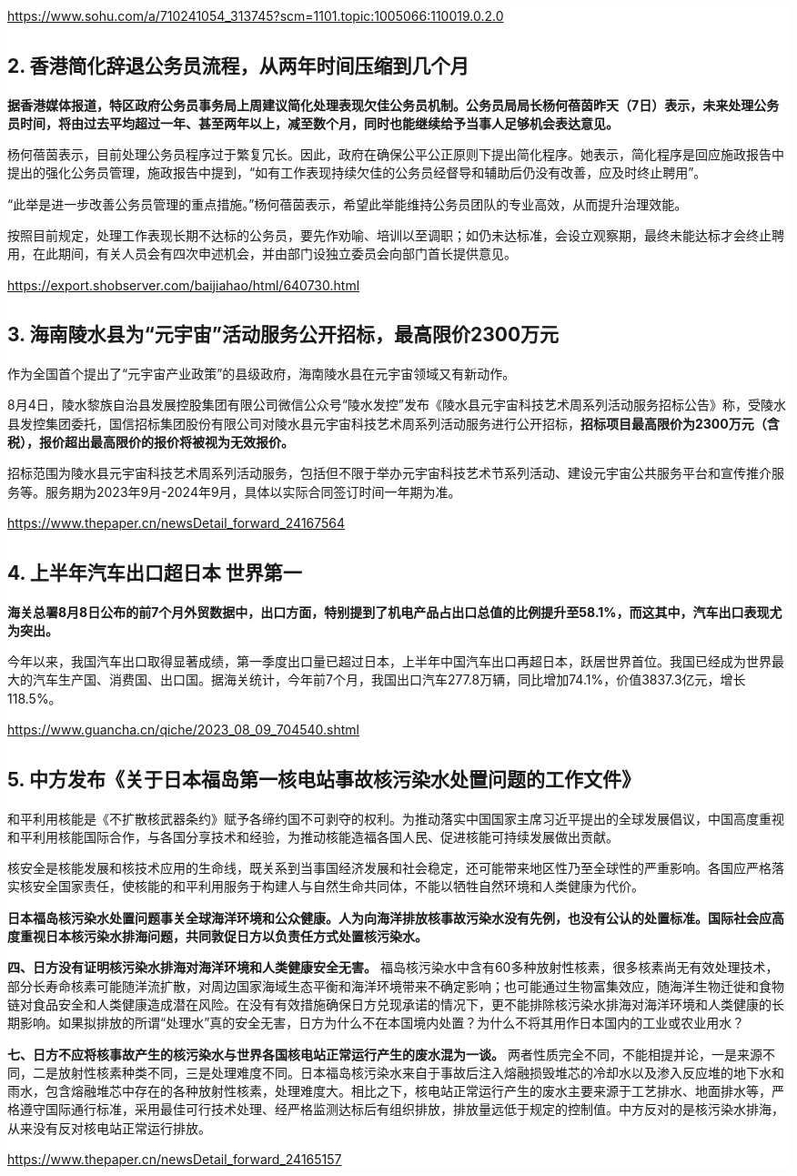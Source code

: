 https://www.sohu.com/a/710241054_313745?scm=1101.topic:1005066:110019.0.2.0

## 2. 香港简化辞退公务员流程，从两年时间压缩到几个月

**据香港媒体报道，特区政府公务员事务局上周建议简化处理表现欠佳公务员机制。公务员局局长杨何蓓茵昨天（7日）表示，未来处理公务员时间，将由过去平均超过一年、甚至两年以上，减至数个月，同时也能继续给予当事人足够机会表达意见。**

杨何蓓茵表示，目前处理公务员程序过于繁复冗长。因此，政府在确保公平公正原则下提出简化程序。她表示，简化程序是回应施政报告中提出的强化公务员管理，施政报告中提到，“如有工作表现持续欠佳的公务员经督导和辅助后仍没有改善，应及时终止聘用”。

“此举是进一步改善公务员管理的重点措施。”杨何蓓茵表示，希望此举能维持公务员团队的专业高效，从而提升治理效能。

按照目前规定，处理工作表现长期不达标的公务员，要先作劝喻、培训以至调职；如仍未达标准，会设立观察期，最终未能达标才会终止聘用，在此期间，有关人员会有四次申述机会，并由部门设独立委员会向部门首长提供意见。

https://export.shobserver.com/baijiahao/html/640730.html

## 3. 海南陵水县为“元宇宙”活动服务公开招标，最高限价2300万元 

作为全国首个提出了“元宇宙产业政策”的县级政府，海南陵水县在元宇宙领域又有新动作。

8月4日，陵水黎族自治县发展控股集团有限公司微信公众号“陵水发控”发布《陵水县元宇宙科技艺术周系列活动服务招标公告》称，受陵水县发控集团委托，国信招标集团股份有限公司对陵水县元宇宙科技艺术周系列活动服务进行公开招标，**招标项目最高限价为2300万元（含税），报价超出最高限价的报价将被视为无效报价。**

招标范围为陵水县元宇宙科技艺术周系列活动服务，包括但不限于举办元宇宙科技艺术节系列活动、建设元宇宙公共服务平台和宣传推介服务等。服务期为2023年9月-2024年9月，具体以实际合同签订时间一年期为准。

https://www.thepaper.cn/newsDetail_forward_24167564

## 4. 上半年汽车出口超日本 世界第一

**海关总署8月8日公布的前7个月外贸数据中，出口方面，特别提到了机电产品占出口总值的比例提升至58.1%，而这其中，汽车出口表现尤为突出。**

今年以来，我国汽车出口取得显著成绩，第一季度出口量已超过日本，上半年中国汽车出口再超日本，跃居世界首位。我国已经成为世界最大的汽车生产国、消费国、出口国。据海关统计，今年前7个月，我国出口汽车277.8万辆，同比增加74.1%，价值3837.3亿元，增长118.5%。

https://www.guancha.cn/qiche/2023_08_09_704540.shtml

## 5. 中方发布《关于日本福岛第一核电站事故核污染水处置问题的工作文件》

和平利用核能是《不扩散核武器条约》赋予各缔约国不可剥夺的权利。为推动落实中国国家主席习近平提出的全球发展倡议，中国高度重视和平利用核能国际合作，与各国分享技术和经验，为推动核能造福各国人民、促进核能可持续发展做出贡献。

核安全是核能发展和核技术应用的生命线，既关系到当事国经济发展和社会稳定，还可能带来地区性乃至全球性的严重影响。各国应严格落实核安全国家责任，使核能的和平利用服务于构建人与自然生命共同体，不能以牺牲自然环境和人类健康为代价。

**日本福岛核污染水处置问题事关全球海洋环境和公众健康。人为向海洋排放核事故污染水没有先例，也没有公认的处置标准。国际社会应高度重视日本核污染水排海问题，共同敦促日方以负责任方式处置核污染水。**

**四、日方没有证明核污染水排海对海洋环境和人类健康安全无害。** 福岛核污染水中含有60多种放射性核素，很多核素尚无有效处理技术，部分长寿命核素可能随洋流扩散，对周边国家海域生态平衡和海洋环境带来不确定影响；也可能通过生物富集效应，随海洋生物迁徙和食物链对食品安全和人类健康造成潜在风险。在没有有效措施确保日方兑现承诺的情况下，更不能排除核污染水排海对海洋环境和人类健康的长期影响。如果拟排放的所谓“处理水”真的安全无害，日方为什么不在本国境内处置？为什么不将其用作日本国内的工业或农业用水？

**七、日方不应将核事故产生的核污染水与世界各国核电站正常运行产生的废水混为一谈。** 两者性质完全不同，不能相提并论，一是来源不同，二是放射性核素种类不同，三是处理难度不同。日本福岛核污染水来自于事故后注入熔融损毁堆芯的冷却水以及渗入反应堆的地下水和雨水，包含熔融堆芯中存在的各种放射性核素，处理难度大。相比之下，核电站正常运行产生的废水主要来源于工艺排水、地面排水等，严格遵守国际通行标准，采用最佳可行技术处理、经严格监测达标后有组织排放，排放量远低于规定的控制值。中方反对的是核污染水排海，从来没有反对核电站正常运行排放。

https://www.thepaper.cn/newsDetail_forward_24165157

